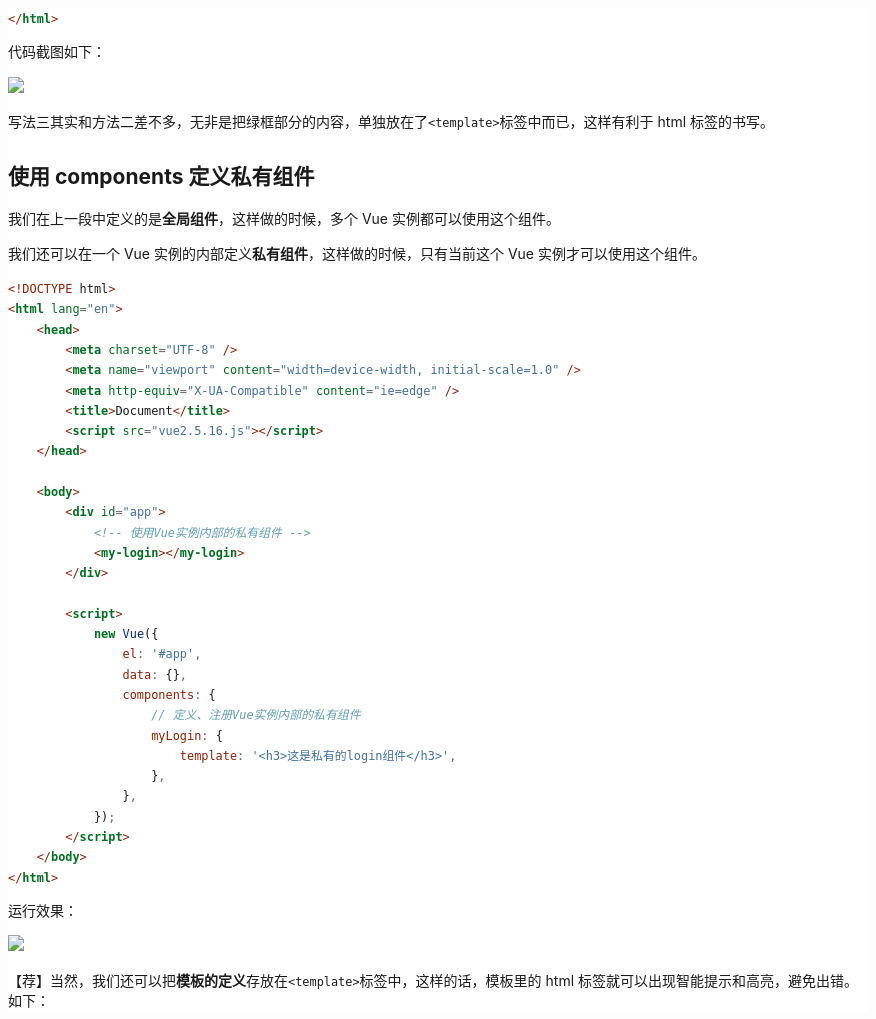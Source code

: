 ```html
</html>
```

代码截图如下：

![](http://img.smyhvae.com/20180422_2256.png)

写法三其实和方法二差不多，无非是把绿框部分的内容，单独放在了`<template>`标签中而已，这样有利于 html 标签的书写。

## 使用 components 定义私有组件

我们在上一段中定义的是**全局组件**，这样做的时候，多个 Vue 实例都可以使用这个组件。

我们还可以在一个 Vue 实例的内部定义**私有组件**，这样做的时候，只有当前这个 Vue 实例才可以使用这个组件。

```html
<!DOCTYPE html>
<html lang="en">
    <head>
        <meta charset="UTF-8" />
        <meta name="viewport" content="width=device-width, initial-scale=1.0" />
        <meta http-equiv="X-UA-Compatible" content="ie=edge" />
        <title>Document</title>
        <script src="vue2.5.16.js"></script>
    </head>

    <body>
        <div id="app">
            <!-- 使用Vue实例内部的私有组件 -->
            <my-login></my-login>
        </div>

        <script>
            new Vue({
                el: '#app',
                data: {},
                components: {
                    // 定义、注册Vue实例内部的私有组件
                    myLogin: {
                        template: '<h3>这是私有的login组件</h3>',
                    },
                },
            });
        </script>
    </body>
</html>
```

运行效果：

![](http://img.smyhvae.com/20180617_1809.png)

【荐】当然，我们还可以把**模板的定义**存放在`<template>`标签中，这样的话，模板里的 html 标签就可以出现智能提示和高亮，避免出错。如下：
